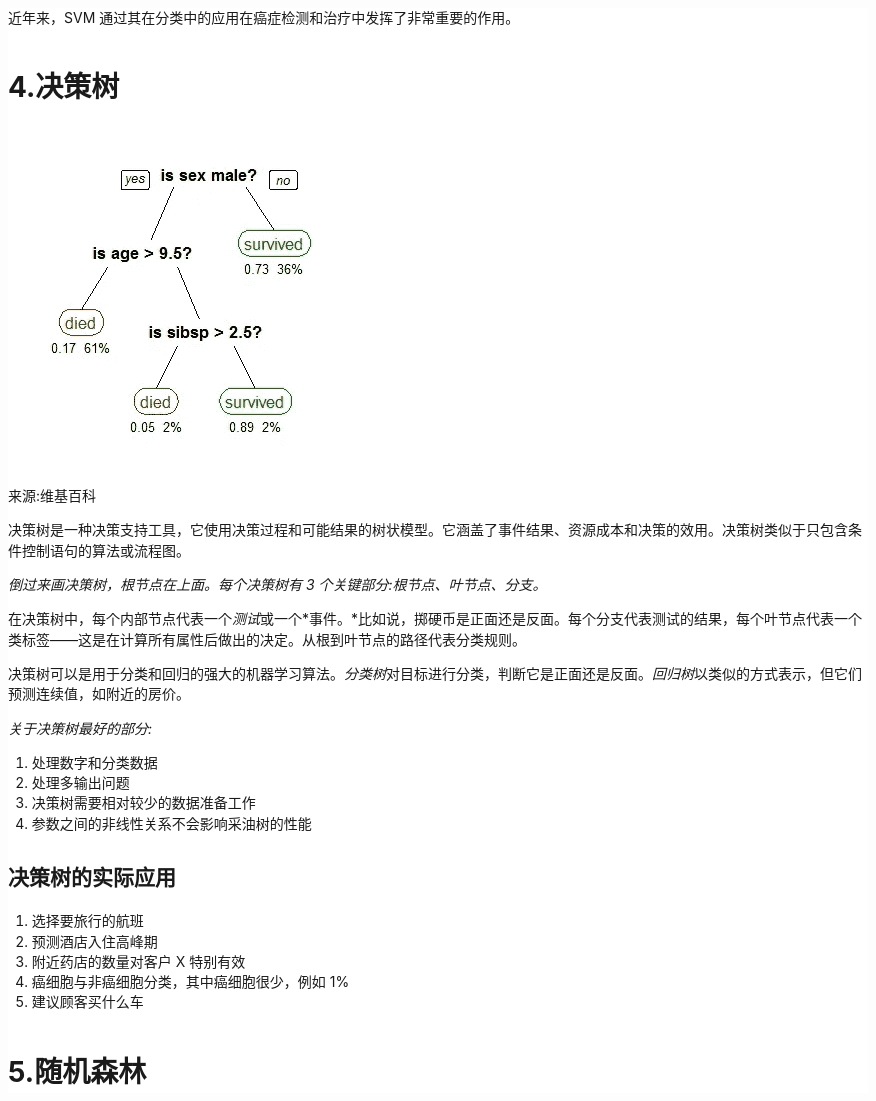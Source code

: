 近年来，SVM 通过其在分类中的应用在癌症检测和治疗中发挥了非常重要的作用。

# 4.决策树

![](img/592700e6d31ab5624620fcf9502378ba.png)

来源:维基百科

决策树是一种决策支持工具，它使用决策过程和可能结果的树状模型。它涵盖了事件结果、资源成本和决策的效用。决策树类似于只包含条件控制语句的算法或流程图。

*倒过来画决策树，根节点在上面。每个决策树有 3 个关键部分:根节点、叶节点、分支。*

在决策树中，每个内部节点代表一个*测试*或一个*事件。*比如说，掷硬币是正面还是反面。每个分支代表测试的结果，每个叶节点代表一个类标签——这是在计算所有属性后做出的决定。从根到叶节点的路径代表分类规则。

决策树可以是用于分类和回归的强大的机器学习算法。*分类树*对目标进行分类，判断它是正面还是反面。*回归树*以类似的方式表示，但它们预测连续值，如附近的房价。

*关于决策树最好的部分:*

1.  处理数字和分类数据
2.  处理多输出问题
3.  决策树需要相对较少的数据准备工作
4.  参数之间的非线性关系不会影响采油树的性能

## 决策树的实际应用

1.  选择要旅行的航班
2.  预测酒店入住高峰期
3.  附近药店的数量对客户 X 特别有效
4.  癌细胞与非癌细胞分类，其中癌细胞很少，例如 1%
5.  建议顾客买什么车

# 5.随机森林
